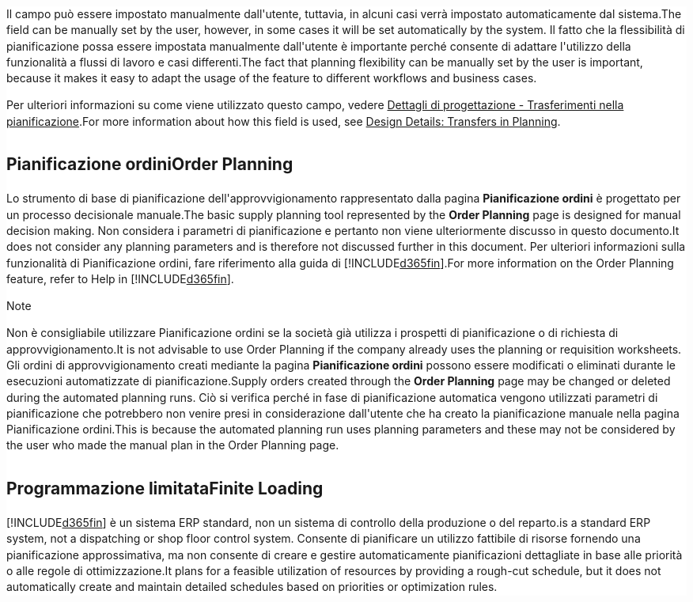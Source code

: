 <span data-ttu-id="28657-329">Il campo può essere impostato manualmente dall'utente, tuttavia, in alcuni casi verrà impostato automaticamente dal sistema.</span><span class="sxs-lookup"><span data-stu-id="28657-329">The field can be manually set by the user, however, in some cases it will be set automatically by the system.</span></span> <span data-ttu-id="28657-330">Il fatto che la flessibilità di pianificazione possa essere impostata manualmente dall'utente è importante perché consente di adattare l'utilizzo della funzionalità a flussi di lavoro e casi differenti.</span><span class="sxs-lookup"><span data-stu-id="28657-330">The fact that planning flexibility can be manually set by the user is important, because it makes it easy to adapt the usage of the feature to different workflows and business cases.</span></span>  

<span data-ttu-id="28657-331">Per ulteriori informazioni su come viene utilizzato questo campo, vedere [Dettagli di progettazione - Trasferimenti nella pianificazione](design-details-transfers-in-planning.md).</span><span class="sxs-lookup"><span data-stu-id="28657-331">For more information about how this field is used, see [Design Details: Transfers in Planning](design-details-transfers-in-planning.md).</span></span>  

## <a name="order-planning"></a><span data-ttu-id="28657-332">Pianificazione ordini</span><span class="sxs-lookup"><span data-stu-id="28657-332">Order Planning</span></span>  
<span data-ttu-id="28657-333">Lo strumento di base di pianificazione dell'approvvigionamento rappresentato dalla pagina **Pianificazione ordini** è progettato per un processo decisionale manuale.</span><span class="sxs-lookup"><span data-stu-id="28657-333">The basic supply planning tool represented by the **Order Planning** page is designed for manual decision making.</span></span> <span data-ttu-id="28657-334">Non considera i parametri di pianificazione e pertanto non viene ulteriormente discusso in questo documento.</span><span class="sxs-lookup"><span data-stu-id="28657-334">It does not consider any planning parameters and is therefore not discussed further in this document.</span></span> <span data-ttu-id="28657-335">Per ulteriori informazioni sulla funzionalità di Pianificazione ordini, fare riferimento alla guida di [!INCLUDE[d365fin](includes/d365fin_md.md)].</span><span class="sxs-lookup"><span data-stu-id="28657-335">For more information on the Order Planning feature, refer to Help in [!INCLUDE[d365fin](includes/d365fin_md.md)].</span></span>  

> [!NOTE]  
>  <span data-ttu-id="28657-336">Non è consigliabile utilizzare Pianificazione ordini se la società già utilizza i prospetti di pianificazione o di richiesta di approvvigionamento.</span><span class="sxs-lookup"><span data-stu-id="28657-336">It is not advisable to use Order Planning if the company already uses the planning or requisition worksheets.</span></span> <span data-ttu-id="28657-337">Gli ordini di approvvigionamento creati mediante la pagina **Pianificazione ordini** possono essere modificati o eliminati durante le esecuzioni automatizzate di pianificazione.</span><span class="sxs-lookup"><span data-stu-id="28657-337">Supply orders created through the **Order Planning** page may be changed or deleted during the automated planning runs.</span></span> <span data-ttu-id="28657-338">Ciò si verifica perché in fase di pianificazione automatica vengono utilizzati parametri di pianificazione che potrebbero non venire presi in considerazione dall'utente che ha creato la pianificazione manuale nella pagina Pianificazione ordini.</span><span class="sxs-lookup"><span data-stu-id="28657-338">This is because the automated planning run uses planning parameters and these may not be considered by the user who made the manual plan in the Order Planning page.</span></span>  

##  <a name="finite-loading"></a><span data-ttu-id="28657-339">Programmazione limitata</span><span class="sxs-lookup"><span data-stu-id="28657-339">Finite Loading</span></span>  
[!INCLUDE[d365fin](includes/d365fin_md.md)] <span data-ttu-id="28657-340">è un sistema ERP standard, non un sistema di controllo della produzione o del reparto.</span><span class="sxs-lookup"><span data-stu-id="28657-340">is a standard ERP system, not a dispatching or shop floor control system.</span></span> <span data-ttu-id="28657-341">Consente di pianificare un utilizzo fattibile di risorse fornendo una pianificazione approssimativa, ma non consente di creare e gestire automaticamente pianificazioni dettagliate in base alle priorità o alle regole di ottimizzazione.</span><span class="sxs-lookup"><span data-stu-id="28657-341">It plans for a feasible utilization of resources by providing a rough-cut schedule, but it does not automatically create and maintain detailed schedules based on priorities or optimization rules.</span></span>  
